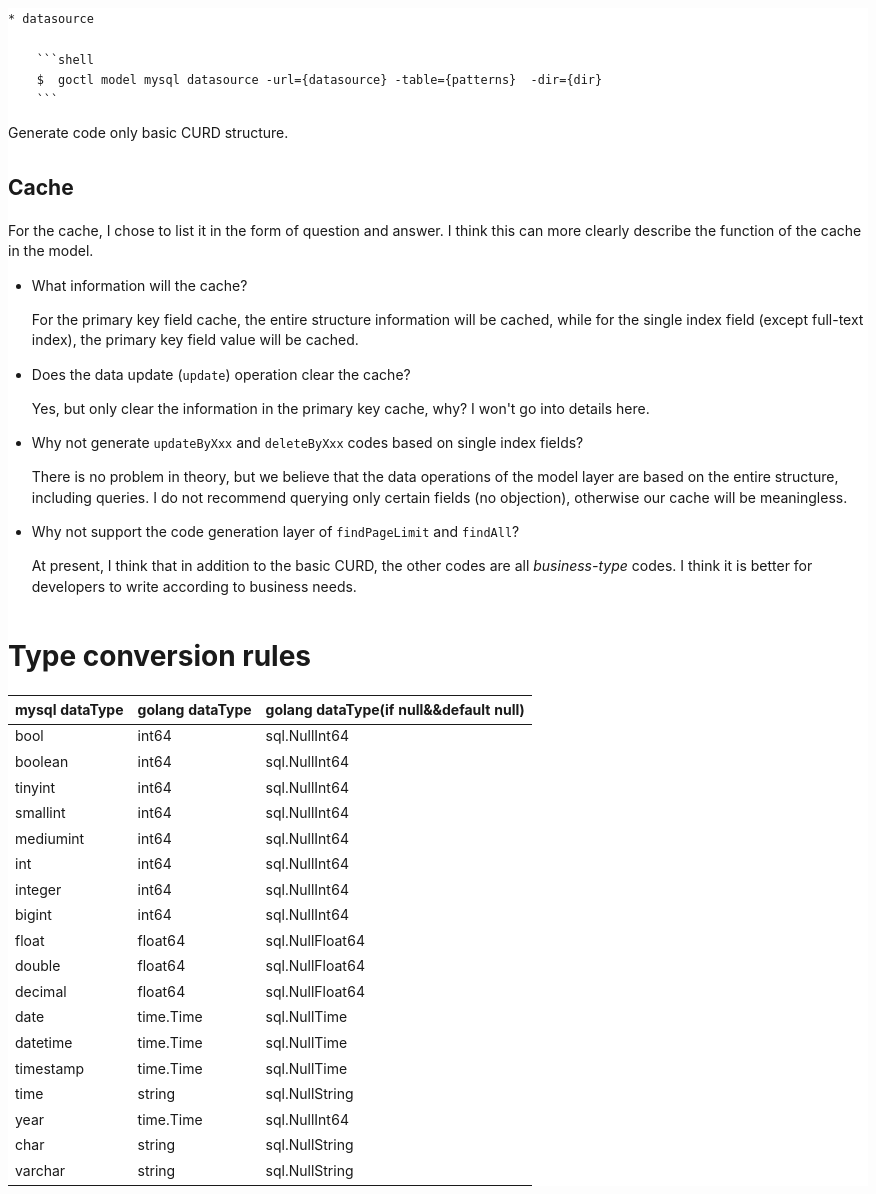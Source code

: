     * datasource

        ```shell
        $  goctl model mysql datasource -url={datasource} -table={patterns}  -dir={dir}
        ```

Generate code only basic CURD structure.

## Cache

For the cache, I chose to list it in the form of question and answer. I think this can more clearly describe the function of the cache in the model.

* What information will the cache?

  For the primary key field cache, the entire structure information will be cached, while for the single index field (except full-text index), the primary key field value will be cached.

* Does the data update (`update`) operation clear the cache?

  Yes, but only clear the information in the primary key cache, why? I won't go into details here.

* Why not generate `updateByXxx` and `deleteByXxx` codes based on single index fields?

  There is no problem in theory, but we believe that the data operations of the model layer are based on the entire structure, including queries. I do not recommend querying only certain fields (no objection), otherwise our cache will be meaningless.

* Why not support the code generation layer of `findPageLimit` and `findAll`?

  At present, I think that in addition to the basic CURD, the other codes are all <i>business-type</i> codes. I think it is better for developers to write according to business needs.

# Type conversion rules
| mysql dataType | golang dataType | golang dataType(if null&&default null) |
|----------------|-----------------|----------------------------------------|
| bool           | int64           | sql.NullInt64                          |
| boolean        | int64           | sql.NullInt64                          |
| tinyint        | int64           | sql.NullInt64                          |
| smallint       | int64           | sql.NullInt64                          |
| mediumint      | int64           | sql.NullInt64                          |
| int            | int64           | sql.NullInt64                          |
| integer        | int64           | sql.NullInt64                          |
| bigint         | int64           | sql.NullInt64                          |
| float          | float64         | sql.NullFloat64                        |
| double         | float64         | sql.NullFloat64                        |
| decimal        | float64         | sql.NullFloat64                        |
| date           | time.Time       | sql.NullTime                           |
| datetime       | time.Time       | sql.NullTime                           |
| timestamp      | time.Time       | sql.NullTime                           |
| time           | string          | sql.NullString                         |
| year           | time.Time       | sql.NullInt64                          |
| char           | string          | sql.NullString                         |
| varchar        | string          | sql.NullString                         |